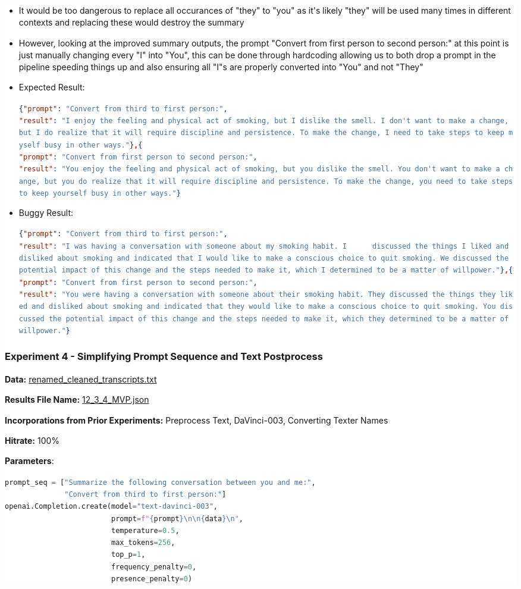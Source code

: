   - It would be too dangerous to replace all occurances of "they" to "you" as it's likely "they" will be used many times in different contexts and replacing these would destroy the summary
  - However, looking at the improved summary outputs, the prompt "Convert from first person to second person:" at this point is just manually changing every "I" into "You", this can be done through hardcoding allowing us to both drop a prompt in the pipeline speeding things up and also ensuring all "I"s are properly converted into "You" and not "They"

  - Expected Result:

    ```json
    {"prompt": "Convert from third to first person:",
    "result": "I enjoy the feeling and physical act of smoking, but I dislike the smell. I don't want to make a change, but I do realize that it will require discipline and persistence. To make the change, I need to take steps to keep myself busy in other ways."},{
    "prompt": "Convert from first person to second person:",
    "result": "You enjoy the feeling and physical act of smoking, but you dislike the smell. You don't want to make a change, but you do realize that it will require discipline and persistence. To make the change, you need to take steps to keep yourself busy in other ways."}
    ```

  - Buggy Result:

    ```json
    {"prompt": "Convert from third to first person:",
    "result": "I was having a conversation with someone about my smoking habit. I 	   discussed the things I liked and disliked about smoking and indicated that I would like to make a conscious choice to quit smoking. We discussed the potential impact of this change and the steps needed to make it, which I determined to be a matter of willpower."},{
    "prompt": "Convert from first person to second person:",
    "result": "You were having a conversation with someone about their smoking habit. They discussed the things they liked and disliked about smoking and indicated that they would like to make a conscious choice to quit smoking. You discussed the potential impact of this change and the steps needed to make it, which they determined to be a matter of willpower."}
    ```

### Experiment 4 - Simplifying Prompt Sequence and Text Postprocess

**Data:** [renamed_cleaned_transcripts.txt](../data/renamed_cleaned_transcripts.txt)

**Results File Name:** [12_3_4_MVP.json](../experiment_results/12_3_4_MVP.json)

**Incorporations from Prior Experiments:** Preprocess Text, DaVinci-003, Converting Texter Names

**Hitrate:** 100%

**Parameters**:

```python
prompt_seq = ["Summarize the following conversation between you and me:",
              "Convert from third to first person:"]
openai.Completion.create(model="text-davinci-003",
                         prompt=f"{prompt}\n\n{data}\n",
                         temperature=0.5,
                         max_tokens=256,
                         top_p=1,
                         frequency_penalty=0,
                         presence_penalty=0)
```
